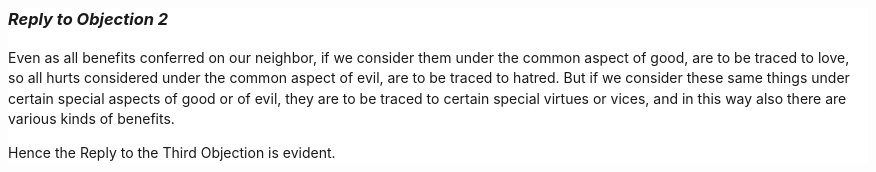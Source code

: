 ### *Reply to Objection 2*
Even as all benefits conferred on our neighbor, if we
consider them under the common aspect of good, are to be traced to
love, so all hurts considered under the common aspect of evil, are to
be traced to hatred. But if we consider these same things under
certain special aspects of good or of evil, they are to be traced to
certain special virtues or vices, and in this way also there are
various kinds of benefits.

Hence the Reply to the Third Objection is evident.

